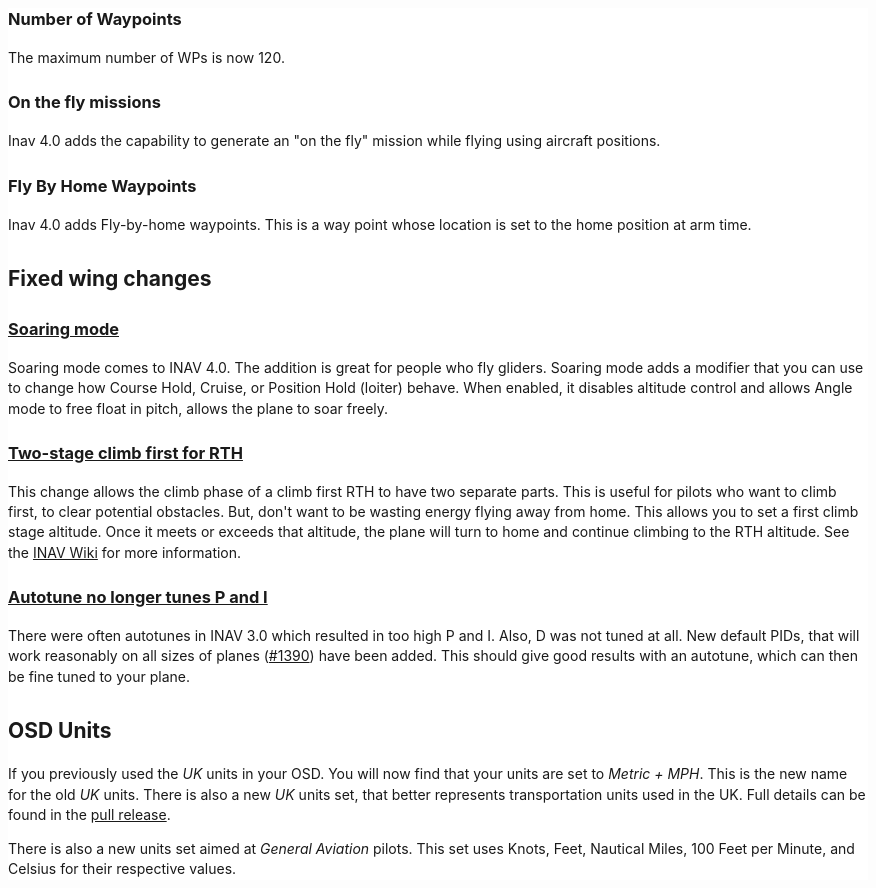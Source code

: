 ### Number of Waypoints

The maximum number of WPs is now 120.

### On the fly missions

Inav 4.0 adds the capability to generate an "on the fly" mission while flying using aircraft positions.

### Fly By Home Waypoints

Inav 4.0 adds Fly-by-home waypoints. This is a way point whose location is set to the home position at arm time.

## Fixed wing changes

### [Soaring mode](https://github.com/iNavFlight/inav/pull/7250)

Soaring mode comes to INAV 4.0. The addition is great for people who fly gliders. Soaring mode adds a modifier that you can use to change how Course Hold, Cruise, or Position Hold (loiter) behave. When enabled, it disables altitude control and allows Angle mode to free float in pitch, allows the plane to soar freely.

### [Two-stage climb first for RTH](https://github.com/iNavFlight/inav/pull/7323)

This change allows the climb phase of a climb first RTH to have two separate parts. This is useful for pilots who want to climb first, to clear potential obstacles. But, don't want to be wasting energy flying away from home. This allows you to set a first climb stage altitude. Once it meets or exceeds that altitude, the plane will turn to home and continue climbing to the RTH altitude. See the [INAV Wiki](https://github.com/iNavFlight/inav/wiki/Navigation-Mode:-Return-to-Home) for more information.

### [Autotune no longer tunes P and I](https://github.com/iNavFlight/inav/pull/7461)

There were often autotunes in INAV 3.0 which resulted in too high P and I. Also, D was not tuned at all. New default PIDs, that will work reasonably on all sizes of planes ([#1390](https://github.com/iNavFlight/inav-configurator/pull/1390)) have been added. This should give good results with an autotune, which can then be fine tuned to your plane.

## OSD Units

If you previously used the _UK_ units in your OSD. You will now find that your units are set to _Metric + MPH_. This is the new name for the old _UK_ units. There is also a new _UK_ units set, that better represents transportation units used in the UK. Full details can be found in the [pull release](https://github.com/iNavFlight/inav/pull/7195).

There is also a new units set aimed at _General Aviation_ pilots. This set uses Knots, Feet, Nautical Miles, 100 Feet per Minute, and Celsius for their respective values.
